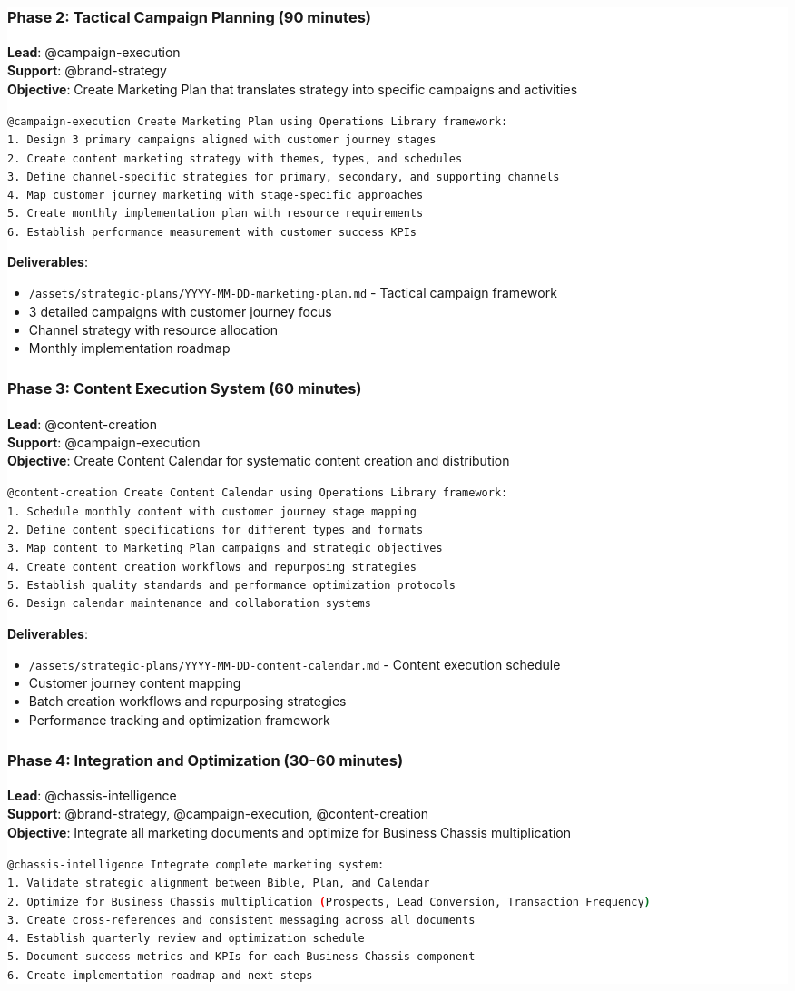 ### Phase 2: Tactical Campaign Planning (90 minutes)

**Lead**: @campaign-execution  
**Support**: @brand-strategy  
**Objective**: Create Marketing Plan that translates strategy into specific campaigns and activities

```bash
@campaign-execution Create Marketing Plan using Operations Library framework:
1. Design 3 primary campaigns aligned with customer journey stages
2. Create content marketing strategy with themes, types, and schedules
3. Define channel-specific strategies for primary, secondary, and supporting channels
4. Map customer journey marketing with stage-specific approaches
5. Create monthly implementation plan with resource requirements
6. Establish performance measurement with customer success KPIs
```

**Deliverables**:
- `/assets/strategic-plans/YYYY-MM-DD-marketing-plan.md` - Tactical campaign framework
- 3 detailed campaigns with customer journey focus
- Channel strategy with resource allocation
- Monthly implementation roadmap

### Phase 3: Content Execution System (60 minutes)

**Lead**: @content-creation  
**Support**: @campaign-execution  
**Objective**: Create Content Calendar for systematic content creation and distribution

```bash
@content-creation Create Content Calendar using Operations Library framework:
1. Schedule monthly content with customer journey stage mapping
2. Define content specifications for different types and formats
3. Map content to Marketing Plan campaigns and strategic objectives
4. Create content creation workflows and repurposing strategies
5. Establish quality standards and performance optimization protocols
6. Design calendar maintenance and collaboration systems
```

**Deliverables**:
- `/assets/strategic-plans/YYYY-MM-DD-content-calendar.md` - Content execution schedule
- Customer journey content mapping
- Batch creation workflows and repurposing strategies
- Performance tracking and optimization framework

### Phase 4: Integration and Optimization (30-60 minutes)

**Lead**: @chassis-intelligence  
**Support**: @brand-strategy, @campaign-execution, @content-creation  
**Objective**: Integrate all marketing documents and optimize for Business Chassis multiplication

```bash
@chassis-intelligence Integrate complete marketing system:
1. Validate strategic alignment between Bible, Plan, and Calendar
2. Optimize for Business Chassis multiplication (Prospects, Lead Conversion, Transaction Frequency)
3. Create cross-references and consistent messaging across all documents
4. Establish quarterly review and optimization schedule
5. Document success metrics and KPIs for each Business Chassis component
6. Create implementation roadmap and next steps
```
